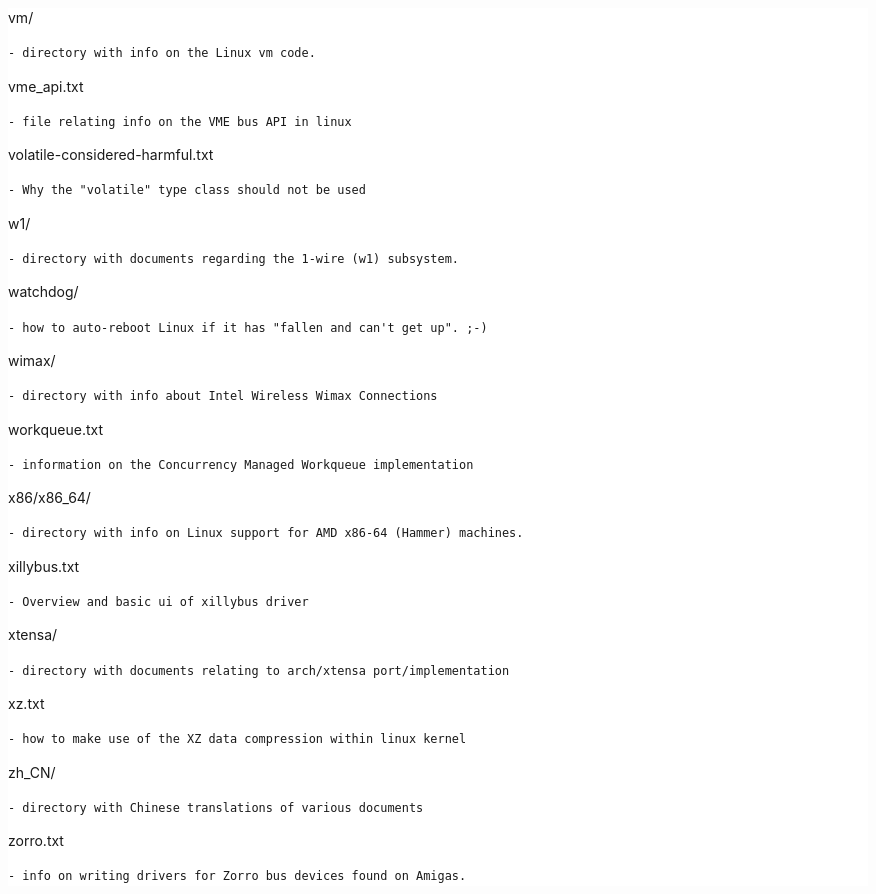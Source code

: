   vm/

  	- directory with info on the Linux vm code.

  vme_api.txt

  	- file relating info on the VME bus API in linux

  volatile-considered-harmful.txt

  	- Why the "volatile" type class should not be used

  w1/

  	- directory with documents regarding the 1-wire (w1) subsystem.

  watchdog/

  	- how to auto-reboot Linux if it has "fallen and can't get up". ;-)

  wimax/

  	- directory with info about Intel Wireless Wimax Connections

  workqueue.txt

  	- information on the Concurrency Managed Workqueue implementation

  x86/x86_64/

  	- directory with info on Linux support for AMD x86-64 (Hammer) machines.

  xillybus.txt

  	- Overview and basic ui of xillybus driver

  xtensa/

  	- directory with documents relating to arch/xtensa port/implementation

  xz.txt

  	- how to make use of the XZ data compression within linux kernel

  zh_CN/

  	- directory with Chinese translations of various documents

  zorro.txt

  	- info on writing drivers for Zorro bus devices found on Amigas.

  